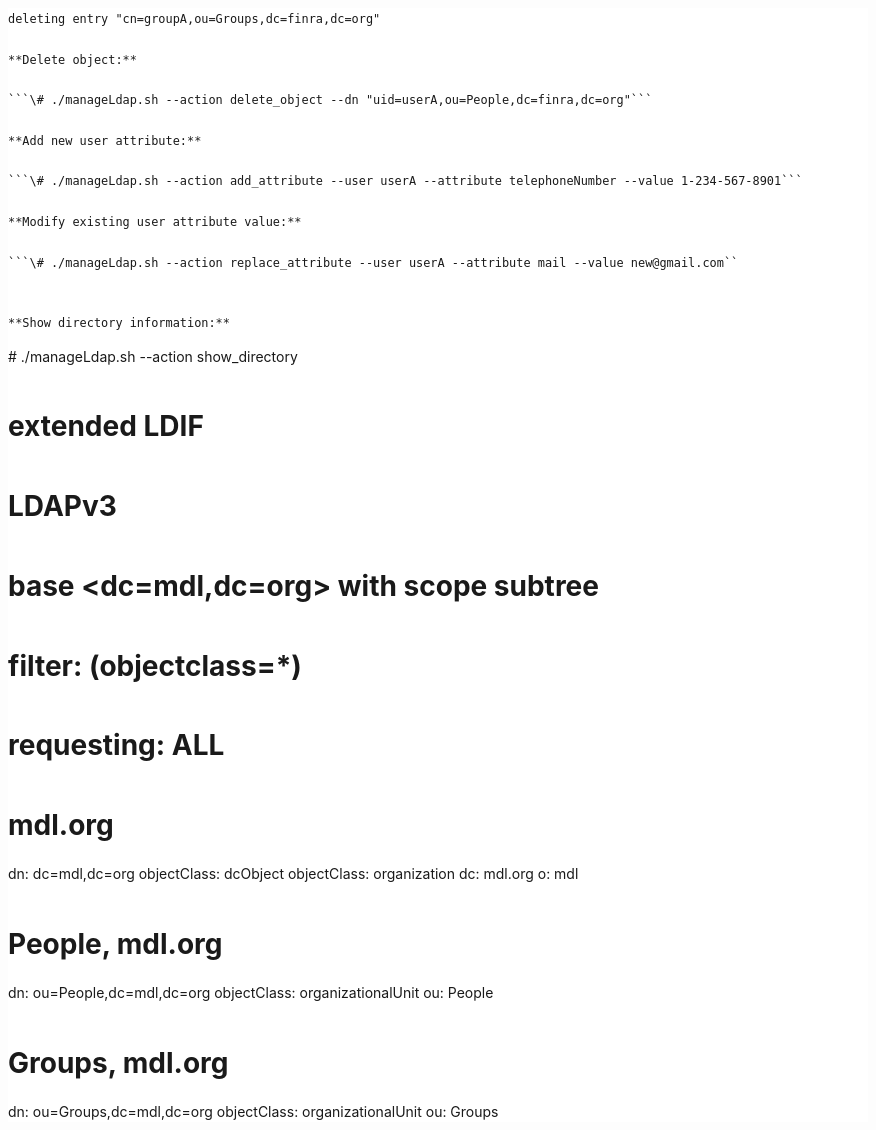 ```
deleting entry "cn=groupA,ou=Groups,dc=finra,dc=org"

**Delete object:**

```\# ./manageLdap.sh --action delete_object --dn "uid=userA,ou=People,dc=finra,dc=org"```

**Add new user attribute:**

```\# ./manageLdap.sh --action add_attribute --user userA --attribute telephoneNumber --value 1-234-567-8901```

**Modify existing user attribute value:**

```\# ./manageLdap.sh --action replace_attribute --user userA --attribute mail --value new@gmail.com``


**Show directory information:**

```
\# ./manageLdap.sh --action show_directory
# extended LDIF
#
# LDAPv3
# base <dc=mdl,dc=org> with scope subtree
# filter: (objectclass=*)
# requesting: ALL
#

# mdl.org
dn: dc=mdl,dc=org
objectClass: dcObject
objectClass: organization
dc: mdl.org
o: mdl

# People, mdl.org
dn: ou=People,dc=mdl,dc=org
objectClass: organizationalUnit
ou: People

# Groups, mdl.org
dn: ou=Groups,dc=mdl,dc=org
objectClass: organizationalUnit
ou: Groups
